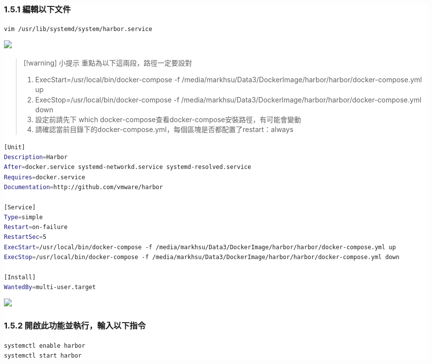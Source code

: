 ### 1.5.1 編輯以下文件


```bash title:/usr/lib/systemd/system/harbor.service
vim /usr/lib/systemd/system/harbor.service
```

![](https://mybookstack.zeabur.app/uploads/images/gallery/2025-08/K7Z2539d73b-upload-0b7a7f1a537c59141880abc060d1455e.png)


> [!warning] 小提示
> 重點為以下這兩段，路徑一定要設對 
> 1. ExecStart=/usr/local/bin/docker-compose -f /media/markhsu/Data3/DockerImage/harbor/harbor/docker-compose.yml up
> 2. ExecStop=/usr/local/bin/docker-compose -f /media/markhsu/Data3/DockerImage/harbor/harbor/docker-compose.yml down 
> 3. 設定前請先下 which docker-compose查看docker-compose安裝路徑，有可能會變動
> 4. 請確認當前目錄下的docker-compose.yml，每個區塊是否都配置了restart：always

```bash
[Unit]
Description=Harbor
After=docker.service systemd-networkd.service systemd-resolved.service
Requires=docker.service
Documentation=http://github.com/vmware/harbor

[Service]
Type=simple
Restart=on-failure
RestartSec=5
ExecStart=/usr/local/bin/docker-compose -f /media/markhsu/Data3/DockerImage/harbor/harbor/docker-compose.yml up
ExecStop=/usr/local/bin/docker-compose -f /media/markhsu/Data3/DockerImage/harbor/harbor/docker-compose.yml down

[Install]
WantedBy=multi-user.target
```

![](https://mybookstack.zeabur.app/uploads/images/gallery/2025-08/bfc3dd1e-upload-c99573a79a090ee77728467d5115f29b.png)

### 1.5.2 開啟此功能並執行，輸入以下指令

```bash
systemctl enable harbor
systemctl start harbor
```
